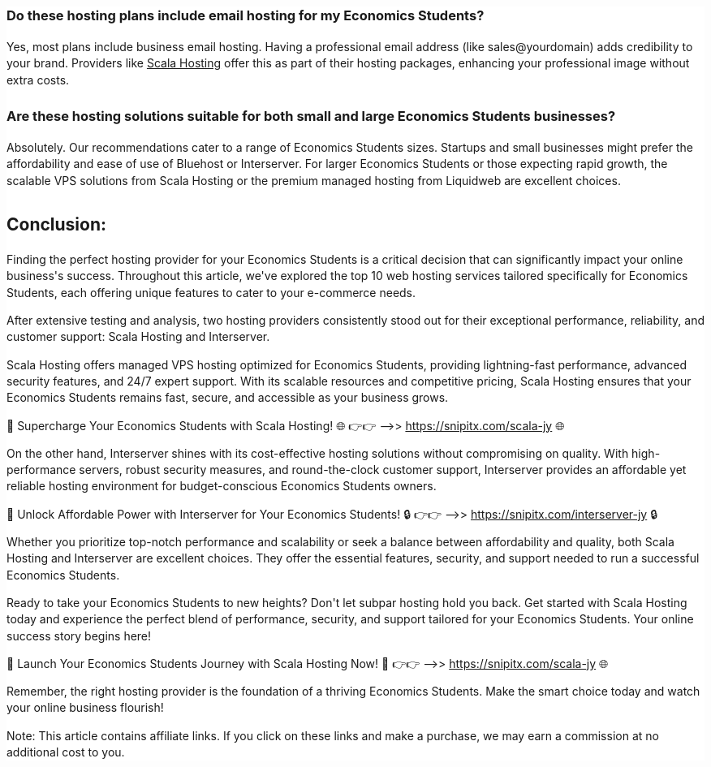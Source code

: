 ### Do these hosting plans include email hosting for my Economics Students? 
Yes, most plans include business email hosting. Having a professional email address (like sales@yourdomain) adds credibility to your brand. Providers like [Scala Hosting](https://snipitx.com/scala-jy) offer this as part of their hosting packages, enhancing your professional image without extra costs.

### Are these hosting solutions suitable for both small and large Economics Students businesses? 
Absolutely. Our recommendations cater to a range of Economics Students sizes. Startups and small businesses might prefer the affordability and ease of use of Bluehost or Interserver. For larger Economics Students or those expecting rapid growth, the scalable VPS solutions from Scala Hosting or the premium managed hosting from Liquidweb are excellent choices.

## Conclusion:

Finding the perfect hosting provider for your Economics Students is a critical decision that can significantly impact your online business's success. Throughout this article, we've explored the top 10 web hosting services tailored specifically for Economics Students, each offering unique features to cater to your e-commerce needs.

After extensive testing and analysis, two hosting providers consistently stood out for their exceptional performance, reliability, and customer support: Scala Hosting and Interserver.

Scala Hosting offers managed VPS hosting optimized for Economics Students, providing lightning-fast performance, advanced security features, and 24/7 expert support. With its scalable resources and competitive pricing, Scala Hosting ensures that your Economics Students remains fast, secure, and accessible as your business grows.

🚀 Supercharge Your Economics Students with Scala Hosting! 🌐
👉👉 -->> https://snipitx.com/scala-jy 🌐

On the other hand, Interserver shines with its cost-effective hosting solutions without compromising on quality. With high-performance servers, robust security measures, and round-the-clock customer support, Interserver provides an affordable yet reliable hosting environment for budget-conscious Economics Students owners.

💸 Unlock Affordable Power with Interserver for Your Economics Students! 🔒
👉👉 -->> https://snipitx.com/interserver-jy 🔒

Whether you prioritize top-notch performance and scalability or seek a balance between affordability and quality, both Scala Hosting and Interserver are excellent choices. They offer the essential features, security, and support needed to run a successful Economics Students.

Ready to take your Economics Students to new heights? Don't let subpar hosting hold you back. Get started with Scala Hosting today and experience the perfect blend of performance, security, and support tailored for your Economics Students. Your online success story begins here!

🚀 Launch Your Economics Students Journey with Scala Hosting Now! 🌟
👉👉 -->> https://snipitx.com/scala-jy 🌐

Remember, the right hosting provider is the foundation of a thriving Economics Students. Make the smart choice today and watch your online business flourish!

Note: This article contains affiliate links. If you click on these links and make a purchase, we may earn a commission at no additional cost to you.